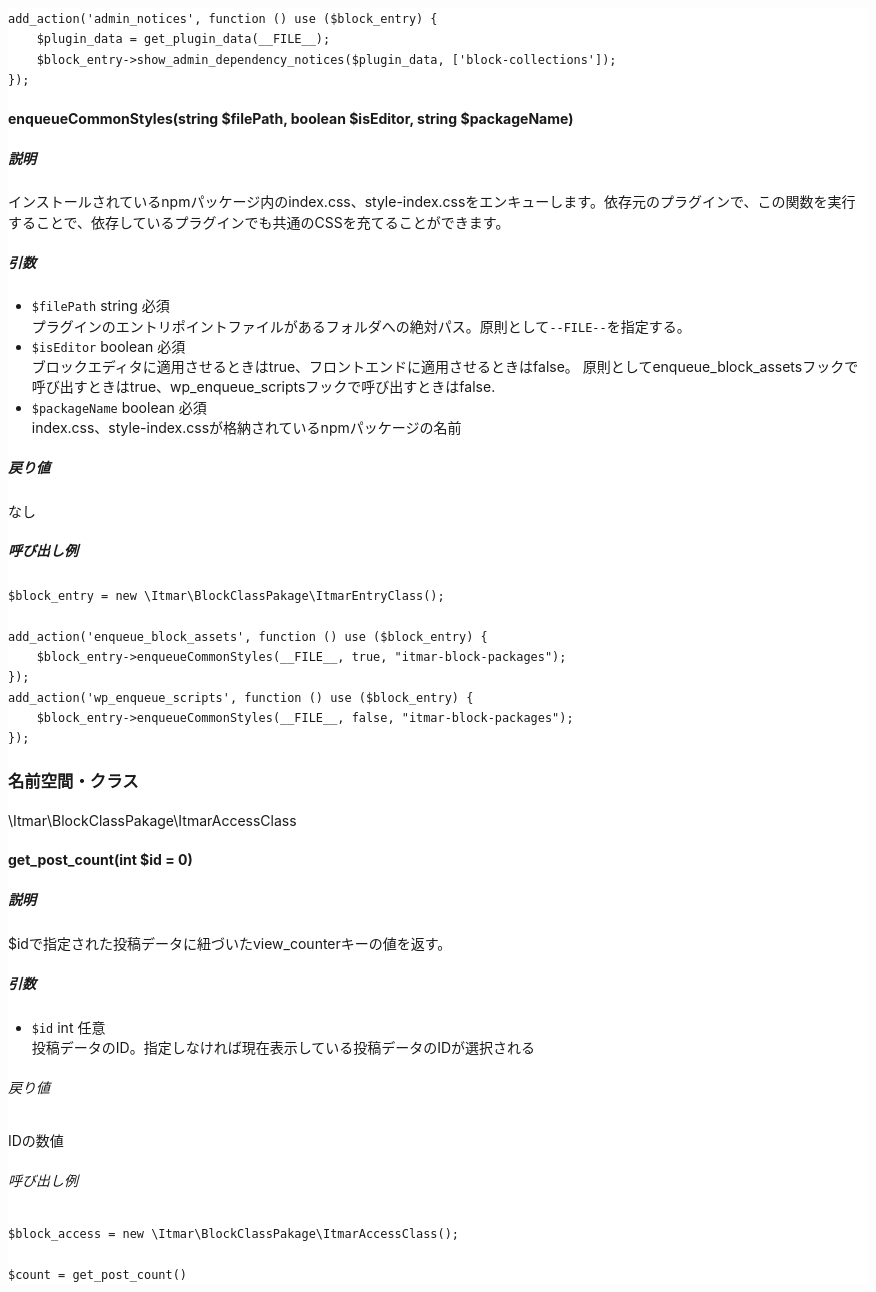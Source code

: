 ```
add_action('admin_notices', function () use ($block_entry) {
	$plugin_data = get_plugin_data(__FILE__);
	$block_entry->show_admin_dependency_notices($plugin_data, ['block-collections']);
});
```

#### enqueueCommonStyles(string $filePath, boolean $isEditor, string $packageName)
##### 説明
インストールされているnpmパッケージ内のindex.css、style-index.cssをエンキューします。依存元のプラグインで、この関数を実行することで、依存しているプラグインでも共通のCSSを充てることができます。
##### 引数
- `$filePath` string 必須  
プラグインのエントリポイントファイルがあるフォルダへの絶対パス。原則として`--FILE--`を指定する。
- `$isEditor` boolean 必須  
ブロックエディタに適用させるときはtrue、フロントエンドに適用させるときはfalse。
原則としてenqueue_block_assetsフックで呼び出すときはtrue、wp_enqueue_scriptsフックで呼び出すときはfalse.
- `$packageName` boolean 必須  
index.css、style-index.cssが格納されているnpmパッケージの名前
##### 戻り値
なし
##### 呼び出し例
```
$block_entry = new \Itmar\BlockClassPakage\ItmarEntryClass();

add_action('enqueue_block_assets', function () use ($block_entry) {
	$block_entry->enqueueCommonStyles(__FILE__, true, "itmar-block-packages");
});
add_action('wp_enqueue_scripts', function () use ($block_entry) {
	$block_entry->enqueueCommonStyles(__FILE__, false, "itmar-block-packages");
});

```
### 名前空間・クラス
\Itmar\BlockClassPakage\ItmarAccessClass
#### get_post_count(int $id = 0)
##### 説明
$idで指定された投稿データに紐づいたview_counterキーの値を返す。  
##### 引数
- `$id` int 任意   
投稿データのID。指定しなければ現在表示している投稿データのIDが選択される

###### 戻り値
IDの数値
###### 呼び出し例
```
$block_access = new \Itmar\BlockClassPakage\ItmarAccessClass();

$count = get_post_count()

```
